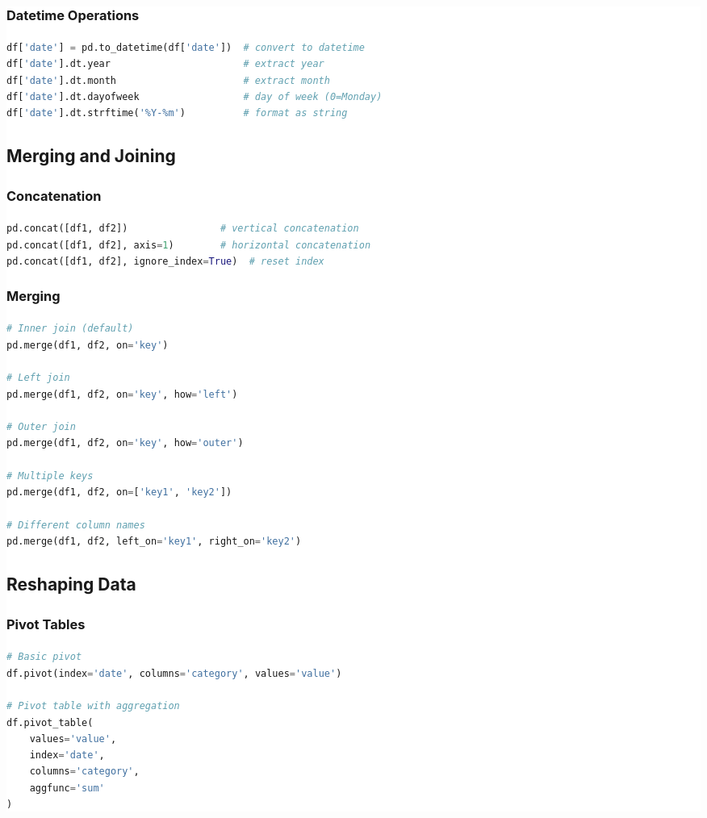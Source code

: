 ### Datetime Operations
```python
df['date'] = pd.to_datetime(df['date'])  # convert to datetime
df['date'].dt.year                       # extract year
df['date'].dt.month                      # extract month
df['date'].dt.dayofweek                  # day of week (0=Monday)
df['date'].dt.strftime('%Y-%m')          # format as string
```

## Merging and Joining

### Concatenation
```python
pd.concat([df1, df2])                # vertical concatenation
pd.concat([df1, df2], axis=1)        # horizontal concatenation
pd.concat([df1, df2], ignore_index=True)  # reset index
```

### Merging
```python
# Inner join (default)
pd.merge(df1, df2, on='key')

# Left join
pd.merge(df1, df2, on='key', how='left')

# Outer join
pd.merge(df1, df2, on='key', how='outer')

# Multiple keys
pd.merge(df1, df2, on=['key1', 'key2'])

# Different column names
pd.merge(df1, df2, left_on='key1', right_on='key2')
```

## Reshaping Data

### Pivot Tables
```python
# Basic pivot
df.pivot(index='date', columns='category', values='value')

# Pivot table with aggregation
df.pivot_table(
    values='value',
    index='date',
    columns='category',
    aggfunc='sum'
)
```
